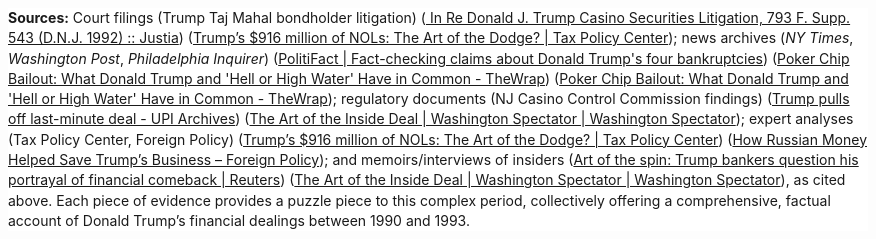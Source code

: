 **Sources:** Court filings (Trump Taj Mahal bondholder litigation) ([ In Re Donald J. Trump Casino Securities Litigation, 793 F. Supp. 543 (D.N.J. 1992) :: Justia](https://law.justia.com/cases/federal/district-courts/FSupp/793/543/1369115/#:~:text=The%20Taj%20Mahal%20%28,the%20prospectus)) ([Trump’s $916 million of NOLs: The Art of the Dodge? | Tax Policy Center](https://taxpolicycenter.org/taxvox/trumps-916-million-nols-art-dodge#:~:text=In%201992%2C%20Plaza%20Funding%20,preferred%20interest%20in%20Plaza%20Partnership)); news archives (*NY Times*, *Washington Post*, *Philadelphia Inquirer*) ([PolitiFact | Fact-checking claims about Donald Trump's four bankruptcies](https://www.politifact.com/factchecks/2015/sep/21/carly-fiorina/trumps-four-bankruptcies/#:~:text=The%20first%20bankruptcy%20associated%20with,to%20the%20Washington%20Post)) ([Poker Chip Bailout: What Donald Trump and 'Hell or High Water' Have in Common - TheWrap](https://www.thewrap.com/donald-trump-hell-or-high-water/#:~:text=That%20was%20one%20thing%20we,to%20leave%C2%A0without%20cashing%20them%20in)) ([Poker Chip Bailout: What Donald Trump and 'Hell or High Water' Have in Common - TheWrap](https://www.thewrap.com/donald-trump-hell-or-high-water/#:~:text=New%20Jersey%E2%80%99s%C2%A0state%20Division%20of%20Gaming,a%201991%20Philadelphia%20Inquirer%20story)); regulatory documents (NJ Casino Control Commission findings) ([Trump pulls off last-minute deal - UPI Archives](https://www.upi.com/Archives/1991/06/17/Trump-pulls-off-last-minute-deal/9831677131200/#:~:text=The%20casino%20commission%20had%20warned,or%20renegotiated%20the%20debt)) ([The Art of the Inside Deal | Washington Spectator | Washington Spectator](https://washingtonspectator.org/trump-finance-regulators/#:~:text=In%20April%20casino%20regulators%20made,6%20million)); expert analyses (Tax Policy Center, Foreign Policy) ([Trump’s $916 million of NOLs: The Art of the Dodge? | Tax Policy Center](https://taxpolicycenter.org/taxvox/trumps-916-million-nols-art-dodge#:~:text=In%20the%20early%201990s%2C%20Trump,IRS%20ever%20challenged%20his%20position)) ([How Russian Money Helped Save Trump’s Business – Foreign Policy](https://foreignpolicy.com/2018/12/21/how-russian-money-helped-save-trumps-business/#:~:text=Trump%E2%80%99s%20former%20longtime%20architect%2C%20Alan,%E2%80%9D)); and memoirs/interviews of insiders ([Art of the spin: Trump bankers question his portrayal of financial comeback | Reuters](https://www.reuters.com/article/world/art-of-the-spin-trump-bankers-question-his-portrayal-of-financial-comeback-idUSKCN0ZX0GO/#:~:text=As%20the%20real%20estate%20market,Trump%20ran%20out%20of%20cash)) ([The Art of the Inside Deal | Washington Spectator | Washington Spectator](https://washingtonspectator.org/trump-finance-regulators/#:~:text=That%20moment%2C%20when%20New%20Jersey%E2%80%99s,and%20now%2C%20don%E2%80%99t%20understand%20Trump)), as cited above. Each piece of evidence provides a puzzle piece to this complex period, collectively offering a comprehensive, factual account of Donald Trump’s financial dealings between 1990 and 1993.